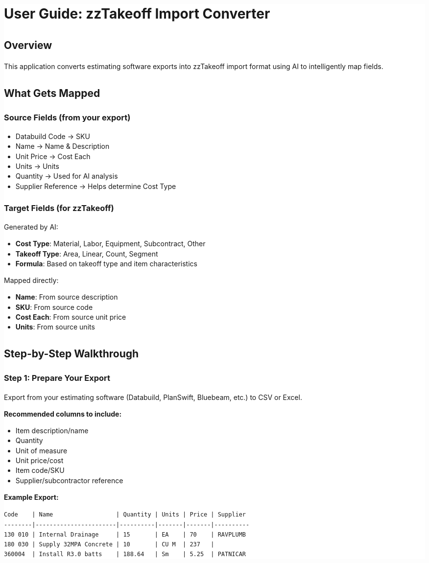 # User Guide: zzTakeoff Import Converter

## Overview

This application converts estimating software exports into zzTakeoff import format using AI to intelligently map fields.

## What Gets Mapped

### Source Fields (from your export)
- Databuild Code → SKU
- Name → Name & Description  
- Unit Price → Cost Each
- Units → Units
- Quantity → Used for AI analysis
- Supplier Reference → Helps determine Cost Type

### Target Fields (for zzTakeoff)
Generated by AI:
- **Cost Type**: Material, Labor, Equipment, Subcontract, Other
- **Takeoff Type**: Area, Linear, Count, Segment
- **Formula**: Based on takeoff type and item characteristics

Mapped directly:
- **Name**: From source description
- **SKU**: From source code
- **Cost Each**: From source unit price
- **Units**: From source units

## Step-by-Step Walkthrough

### Step 1: Prepare Your Export

Export from your estimating software (Databuild, PlanSwift, Bluebeam, etc.) to CSV or Excel.

**Recommended columns to include:**
- Item description/name
- Quantity  
- Unit of measure
- Unit price/cost
- Item code/SKU
- Supplier/subcontractor reference

**Example Export:**
```
Code    | Name                  | Quantity | Units | Price | Supplier
--------|-----------------------|----------|-------|-------|----------
130 010 | Internal Drainage     | 15       | EA    | 70    | RAVPLUMB
180 030 | Supply 32MPA Concrete | 10       | CU M  | 237   |
360004  | Install R3.0 batts    | 188.64   | Sm    | 5.25  | PATNICAR
```
